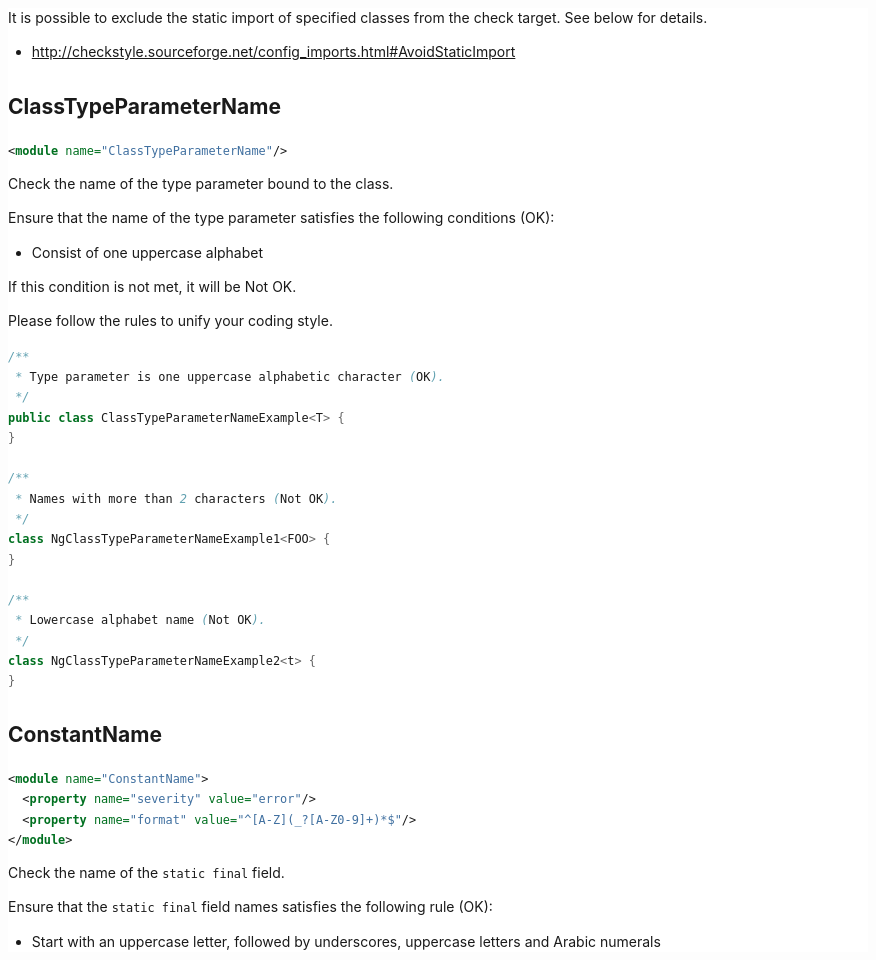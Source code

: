 It is possible to exclude the static import of specified classes from the check target. See below for details.

- http://checkstyle.sourceforge.net/config_imports.html#AvoidStaticImport


## ClassTypeParameterName

```xml
<module name="ClassTypeParameterName"/>
```

Check the name of the type parameter bound to the class.

Ensure that the name of the type parameter satisfies the following conditions (OK):

- Consist of one uppercase alphabet

If this condition is not met, it will be Not OK.

Please follow the rules to unify your coding style.


```java
/**
 * Type parameter is one uppercase alphabetic character (OK).
 */
public class ClassTypeParameterNameExample<T> {
}

/**
 * Names with more than 2 characters (Not OK).
 */
class NgClassTypeParameterNameExample1<FOO> {
}

/**
 * Lowercase alphabet name (Not OK).
 */
class NgClassTypeParameterNameExample2<t> {
}
```

## ConstantName

```xml
<module name="ConstantName">
  <property name="severity" value="error"/>
  <property name="format" value="^[A-Z](_?[A-Z0-9]+)*$"/>
</module>
```

Check the name of the `static final` field.


Ensure that the `static final` field names satisfies the following rule (OK):

- Start with an uppercase letter, followed by underscores, uppercase letters and Arabic numerals
